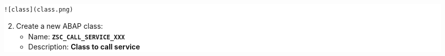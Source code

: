     ![class](class.png)

  2. Create a new ABAP class:
      - Name: **`ZSC_CALL_SERVICE_XXX`**
      - Description: **Class to call service**
